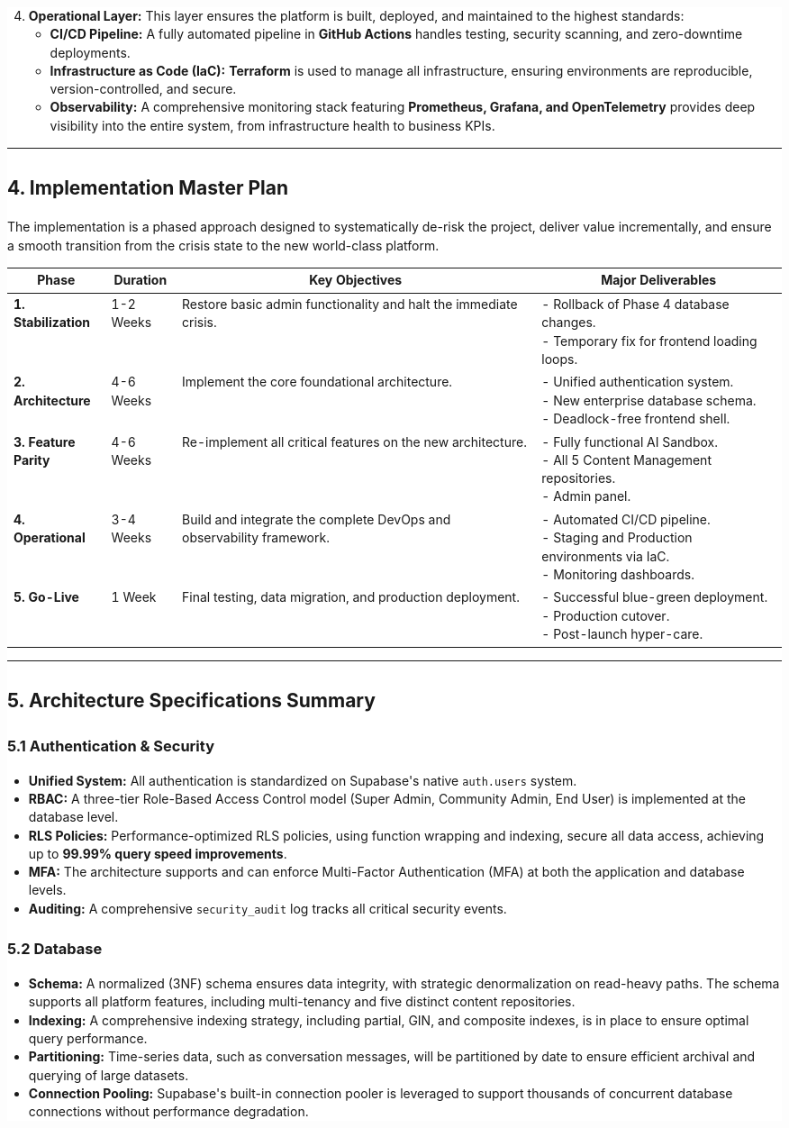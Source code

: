 4.  **Operational Layer:** This layer ensures the platform is built, deployed, and maintained to the highest standards:
    *   **CI/CD Pipeline:** A fully automated pipeline in **GitHub Actions** handles testing, security scanning, and zero-downtime deployments.
    *   **Infrastructure as Code (IaC):** **Terraform** is used to manage all infrastructure, ensuring environments are reproducible, version-controlled, and secure.
    *   **Observability:** A comprehensive monitoring stack featuring **Prometheus, Grafana, and OpenTelemetry** provides deep visibility into the entire system, from infrastructure health to business KPIs.

---

## 4. Implementation Master Plan

The implementation is a phased approach designed to systematically de-risk the project, deliver value incrementally, and ensure a smooth transition from the crisis state to the new world-class platform.

| Phase                | Duration | Key Objectives                                                              | Major Deliverables                                                                       |
| -------------------- | -------- | --------------------------------------------------------------------------- | ---------------------------------------------------------------------------------------- |
| **1. Stabilization** | 1-2 Weeks| Restore basic admin functionality and halt the immediate crisis.            | - Rollback of Phase 4 database changes.<br>- Temporary fix for frontend loading loops.         |
| **2. Architecture**  | 4-6 Weeks| Implement the core foundational architecture.                               | - Unified authentication system.<br>- New enterprise database schema.<br>- Deadlock-free frontend shell. |
| **3. Feature Parity**| 4-6 Weeks| Re-implement all critical features on the new architecture.                 | - Fully functional AI Sandbox.<br>- All 5 Content Management repositories.<br>- Admin panel.      |
| **4. Operational**   | 3-4 Weeks| Build and integrate the complete DevOps and observability framework.        | - Automated CI/CD pipeline.<br>- Staging and Production environments via IaC.<br>- Monitoring dashboards. |
| **5. Go-Live**       | 1 Week   | Final testing, data migration, and production deployment.                   | - Successful blue-green deployment.<br>- Production cutover.<br>- Post-launch hyper-care.      |

---

## 5. Architecture Specifications Summary

### 5.1 Authentication & Security

*   **Unified System:** All authentication is standardized on Supabase's native `auth.users` system.
*   **RBAC:** A three-tier Role-Based Access Control model (Super Admin, Community Admin, End User) is implemented at the database level.
*   **RLS Policies:** Performance-optimized RLS policies, using function wrapping and indexing, secure all data access, achieving up to **99.99% query speed improvements**.
*   **MFA:** The architecture supports and can enforce Multi-Factor Authentication (MFA) at both the application and database levels.
*   **Auditing:** A comprehensive `security_audit` log tracks all critical security events.

### 5.2 Database

*   **Schema:** A normalized (3NF) schema ensures data integrity, with strategic denormalization on read-heavy paths. The schema supports all platform features, including multi-tenancy and five distinct content repositories.
*   **Indexing:** A comprehensive indexing strategy, including partial, GIN, and composite indexes, is in place to ensure optimal query performance.
*   **Partitioning:** Time-series data, such as conversation messages, will be partitioned by date to ensure efficient archival and querying of large datasets.
*   **Connection Pooling:** Supabase's built-in connection pooler is leveraged to support thousands of concurrent database connections without performance degradation.
